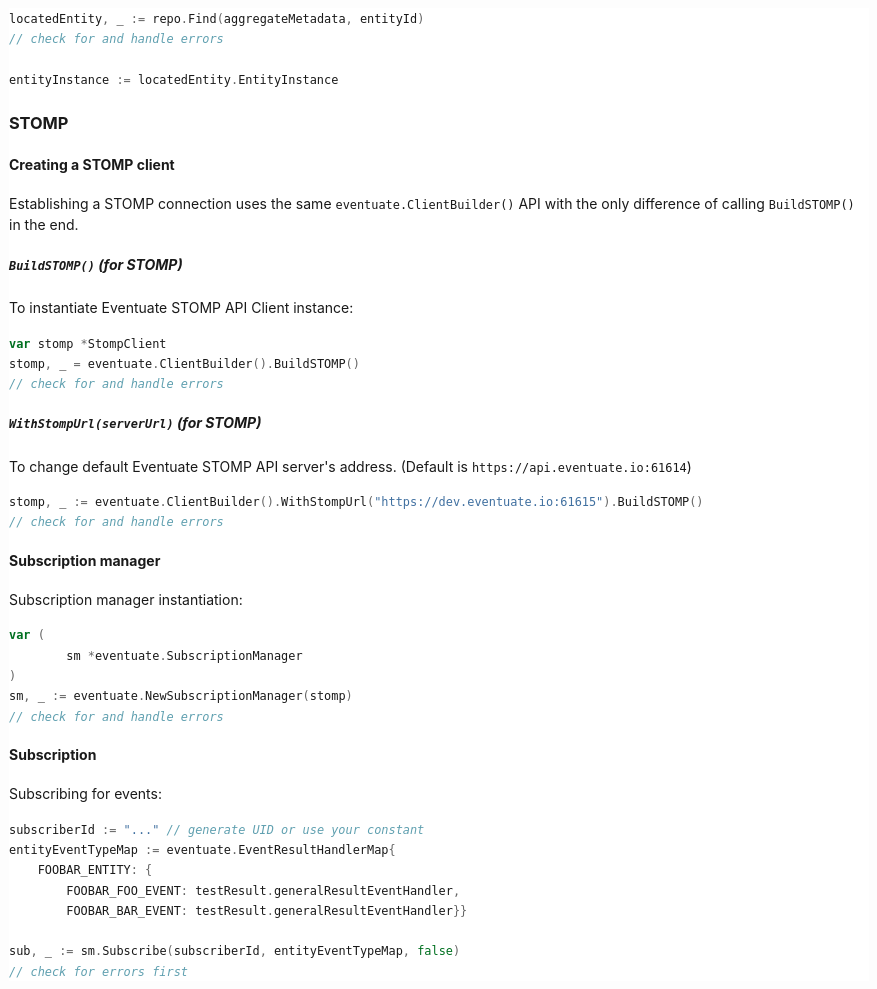```go
locatedEntity, _ := repo.Find(aggregateMetadata, entityId)
// check for and handle errors

entityInstance := locatedEntity.EntityInstance
```

### STOMP

#### Creating a STOMP client

Establishing a STOMP connection uses the same `eventuate.ClientBuilder()` API with the only difference of calling `BuildSTOMP()` in the end.

##### `BuildSTOMP()` (for STOMP)

To instantiate Eventuate STOMP API Client instance:
```go
var stomp *StompClient
stomp, _ = eventuate.ClientBuilder().BuildSTOMP()
// check for and handle errors
```

##### `WithStompUrl(serverUrl)` (for STOMP)

To change default Eventuate STOMP API server's address. (Default is `https://api.eventuate.io:61614`)
```go
stomp, _ := eventuate.ClientBuilder().WithStompUrl("https://dev.eventuate.io:61615").BuildSTOMP()
// check for and handle errors
```

#### Subscription manager

Subscription manager instantiation:
```go
var (
        sm *eventuate.SubscriptionManager
)
sm, _ := eventuate.NewSubscriptionManager(stomp)
// check for and handle errors
```

#### Subscription

Subscribing for events:
```go
subscriberId := "..." // generate UID or use your constant
entityEventTypeMap := eventuate.EventResultHandlerMap{
    FOOBAR_ENTITY: {
        FOOBAR_FOO_EVENT: testResult.generalResultEventHandler,
        FOOBAR_BAR_EVENT: testResult.generalResultEventHandler}}

sub, _ := sm.Subscribe(subscriberId, entityEventTypeMap, false)
// check for errors first
```
